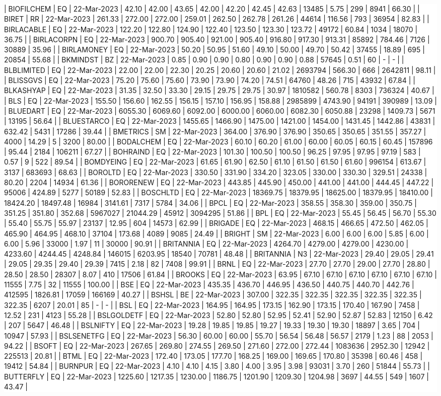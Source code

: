 | BIOFILCHEM | EQ | 22-Mar-2023 | 42.10 | 42.00 | 43.65 | 42.00 | 42.20 | 42.45 | 42.63 | 13485 | 5.75 | 299 | 8941 | 66.30 |
| BIRET | RR | 22-Mar-2023 | 261.33 | 272.00 | 272.00 | 259.01 | 262.50 | 262.78 | 261.26 | 44614 | 116.56 | 793 | 36954 | 82.83 |
| BIRLACABLE | EQ | 22-Mar-2023 | 122.20 | 122.80 | 124.90 | 122.40 | 123.50 | 123.30 | 123.72 | 49172 | 60.84 | 1034 | 18070 | 36.75 |
| BIRLACORPN | EQ | 22-Mar-2023 | 900.70 | 905.40 | 921.00 | 905.40 | 916.80 | 917.30 | 913.31 | 85892 | 784.46 | 7126 | 30889 | 35.96 |
| BIRLAMONEY | EQ | 22-Mar-2023 | 50.20 | 50.95 | 51.60 | 49.10 | 50.00 | 49.70 | 50.42 | 37455 | 18.89 | 695 | 20854 | 55.68 |
| BKMINDST | BZ | 22-Mar-2023 | 0.85 | 0.90 | 0.90 | 0.80 | 0.90 | 0.90 | 0.88 | 57645 | 0.51 | 60 | - | - |
| BLBLIMITED | EQ | 22-Mar-2023 | 22.00 | 22.00 | 22.30 | 20.25 | 20.60 | 20.60 | 21.02 | 2693794 | 566.30 | 666 | 2642811 | 98.11 |
| BLISSGVS | EQ | 22-Mar-2023 | 75.20 | 75.60 | 75.60 | 73.90 | 73.90 | 74.20 | 74.51 | 64760 | 48.26 | 715 | 43932 | 67.84 |
| BLKASHYAP | EQ | 22-Mar-2023 | 31.35 | 32.50 | 33.30 | 29.15 | 29.75 | 29.75 | 30.97 | 1810582 | 560.78 | 8303 | 736324 | 40.67 |
| BLS | EQ | 22-Mar-2023 | 155.50 | 156.60 | 162.55 | 156.15 | 157.10 | 156.95 | 158.88 | 2985899 | 4743.90 | 94191 | 390989 | 13.09 |
| BLUEDART | EQ | 22-Mar-2023 | 6055.30 | 6069.60 | 6092.00 | 6000.00 | 6060.00 | 6082.30 | 6050.88 | 23298 | 1409.73 | 5671 | 13195 | 56.64 |
| BLUESTARCO | EQ | 22-Mar-2023 | 1455.65 | 1466.90 | 1475.00 | 1421.00 | 1454.00 | 1431.45 | 1442.86 | 43831 | 632.42 | 5431 | 17286 | 39.44 |
| BMETRICS | SM | 22-Mar-2023 | 364.00 | 376.90 | 376.90 | 350.65 | 350.65 | 351.55 | 357.27 | 4000 | 14.29 | 5 | 3200 | 80.00 |
| BODALCHEM | EQ | 22-Mar-2023 | 60.10 | 60.20 | 61.00 | 60.00 | 60.05 | 60.15 | 60.45 | 157896 | 95.44 | 2184 | 106211 | 67.27 |
| BOHRAIND | EQ | 22-Mar-2023 | 101.30 | 100.50 | 100.50 | 96.25 | 97.95 | 97.95 | 97.19 | 583 | 0.57 | 9 | 522 | 89.54 |
| BOMDYEING | EQ | 22-Mar-2023 | 61.65 | 61.90 | 62.50 | 61.10 | 61.50 | 61.50 | 61.60 | 996154 | 613.67 | 3137 | 683693 | 68.63 |
| BOROLTD | EQ | 22-Mar-2023 | 330.50 | 331.90 | 334.20 | 323.05 | 330.00 | 330.30 | 329.51 | 24338 | 80.20 | 2204 | 14934 | 61.36 |
| BORORENEW | EQ | 22-Mar-2023 | 443.85 | 445.90 | 450.00 | 441.00 | 441.00 | 444.45 | 447.22 | 95006 | 424.89 | 5277 | 50189 | 52.83 |
| BOSCHLTD | EQ | 22-Mar-2023 | 18369.75 | 18379.95 | 18625.00 | 18379.95 | 18410.00 | 18424.20 | 18497.48 | 16984 | 3141.61 | 7317 | 5784 | 34.06 |
| BPCL | EQ | 22-Mar-2023 | 358.55 | 358.30 | 359.00 | 350.75 | 351.25 | 351.80 | 352.68 | 5967027 | 21044.29 | 45912 | 3094295 | 51.86 |
| BPL | EQ | 22-Mar-2023 | 55.45 | 56.45 | 56.70 | 55.30 | 55.40 | 55.75 | 55.97 | 23137 | 12.95 | 604 | 14573 | 62.99 |
| BRIGADE | EQ | 22-Mar-2023 | 468.15 | 466.65 | 472.50 | 462.05 | 465.90 | 464.95 | 468.10 | 37104 | 173.68 | 4089 | 9085 | 24.49 |
| BRIGHT | SM | 22-Mar-2023 | 6.00 | 6.00 | 6.00 | 5.85 | 6.00 | 6.00 | 5.96 | 33000 | 1.97 | 11 | 30000 | 90.91 |
| BRITANNIA | EQ | 22-Mar-2023 | 4264.70 | 4279.00 | 4279.00 | 4230.00 | 4233.60 | 4244.45 | 4248.84 | 146015 | 6203.95 | 18540 | 70781 | 48.48 |
| BRITANNIA | N3 | 22-Mar-2023 | 29.40 | 29.05 | 29.41 | 29.05 | 29.35 | 29.40 | 29.39 | 7415 | 2.18 | 82 | 7408 | 99.91 |
| BRNL | EQ | 22-Mar-2023 | 27.70 | 27.70 | 29.00 | 27.70 | 28.80 | 28.50 | 28.50 | 28307 | 8.07 | 410 | 17506 | 61.84 |
| BROOKS | EQ | 22-Mar-2023 | 63.95 | 67.10 | 67.10 | 67.10 | 67.10 | 67.10 | 67.10 | 11555 | 7.75 | 32 | 11555 | 100.00 |
| BSE | EQ | 22-Mar-2023 | 435.35 | 436.70 | 446.95 | 436.50 | 440.75 | 440.70 | 442.76 | 412595 | 1826.81 | 17059 | 166169 | 40.27 |
| BSHSL | BE | 22-Mar-2023 | 307.00 | 322.35 | 322.35 | 322.35 | 322.35 | 322.35 | 322.35 | 6207 | 20.01 | 85 | - | - |
| BSL | EQ | 22-Mar-2023 | 164.95 | 164.95 | 173.15 | 162.90 | 173.15 | 170.40 | 167.90 | 7458 | 12.52 | 231 | 4123 | 55.28 |
| BSLGOLDETF | EQ | 22-Mar-2023 | 52.80 | 52.80 | 52.95 | 52.41 | 52.90 | 52.87 | 52.83 | 12150 | 6.42 | 207 | 5647 | 46.48 |
| BSLNIFTY | EQ | 22-Mar-2023 | 19.28 | 19.85 | 19.85 | 19.27 | 19.33 | 19.30 | 19.30 | 18897 | 3.65 | 704 | 10947 | 57.93 |
| BSLSENETFG | EQ | 22-Mar-2023 | 56.30 | 60.00 | 60.00 | 55.70 | 56.54 | 56.48 | 56.57 | 2179 | 1.23 | 88 | 2053 | 94.22 |
| BSOFT | EQ | 22-Mar-2023 | 267.65 | 269.80 | 274.55 | 269.50 | 271.60 | 272.00 | 272.44 | 1083636 | 2952.30 | 12942 | 225513 | 20.81 |
| BTML | EQ | 22-Mar-2023 | 172.40 | 173.05 | 177.70 | 168.25 | 169.00 | 169.65 | 170.80 | 35398 | 60.46 | 458 | 19412 | 54.84 |
| BURNPUR | EQ | 22-Mar-2023 | 4.10 | 4.10 | 4.15 | 3.80 | 4.00 | 3.95 | 3.98 | 93031 | 3.70 | 260 | 51844 | 55.73 |
| BUTTERFLY | EQ | 22-Mar-2023 | 1225.60 | 1217.35 | 1230.00 | 1186.75 | 1201.90 | 1209.30 | 1204.98 | 3697 | 44.55 | 549 | 1607 | 43.47 |